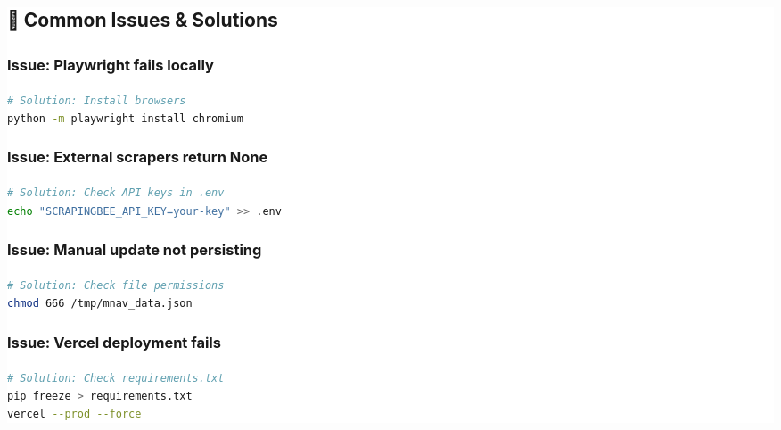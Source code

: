 ## 🐛 Common Issues & Solutions

### Issue: Playwright fails locally
```bash
# Solution: Install browsers
python -m playwright install chromium
```

### Issue: External scrapers return None
```bash
# Solution: Check API keys in .env
echo "SCRAPINGBEE_API_KEY=your-key" >> .env
```

### Issue: Manual update not persisting
```bash
# Solution: Check file permissions
chmod 666 /tmp/mnav_data.json
```

### Issue: Vercel deployment fails
```bash
# Solution: Check requirements.txt
pip freeze > requirements.txt
vercel --prod --force
```